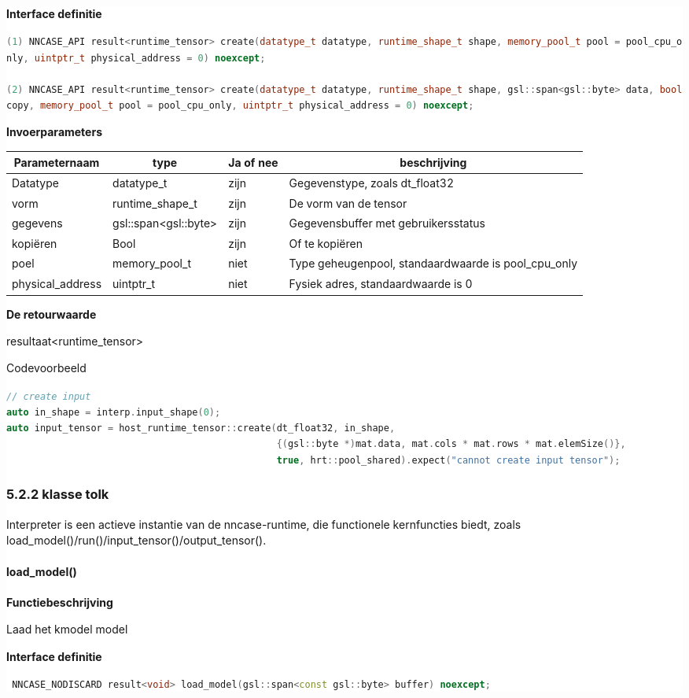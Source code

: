 **Interface definitie**

```C++
(1) NNCASE_API result<runtime_tensor> create(datatype_t datatype, runtime_shape_t shape, memory_pool_t pool = pool_cpu_only, uintptr_t physical_address = 0) noexcept;

(2) NNCASE_API result<runtime_tensor> create(datatype_t datatype, runtime_shape_t shape, gsl::span<gsl::byte> data, bool copy, memory_pool_t pool = pool_cpu_only, uintptr_t physical_address = 0) noexcept;
```

**Invoerparameters**

| Parameternaam         | type                  | Ja of nee | beschrijving                              |
| ---------------- | --------------------- | -------- | --------------------------------- |
| Datatype         | datatype_t            | zijn       | Gegevenstype, zoals dt_float32            |
| vorm            | runtime_shape_t       | zijn       | De vorm van de tensor                      |
| gegevens             | gsl::span\<gsl::byte> | zijn       | Gegevensbuffer met gebruikersstatus                  |
| kopiëren             | Bool                  | zijn       | Of te kopiëren                          |
| poel             | memory_pool_t         | niet       | Type geheugenpool, standaardwaarde is pool_cpu_only |
| physical_address | uintptr_t             | niet       | Fysiek adres, standaardwaarde is 0               |

**De retourwaarde**

resultaat<runtime_tensor>

Codevoorbeeld

```c++
// create input
auto in_shape = interp.input_shape(0);
auto input_tensor = host_runtime_tensor::create(dt_float32, in_shape,
                                                {(gsl::byte *)mat.data, mat.cols * mat.rows * mat.elemSize()},
                                                true, hrt::pool_shared).expect("cannot create input tensor");
```

### 5.2.2 klasse tolk

Interpreter is een actieve instantie van de nncase-runtime, die functionele kernfuncties biedt, zoals load_model()/run()/input_tensor()/output_tensor().

#### load_model()

**Functiebeschrijving**

Laad het kmodel model

**Interface definitie**

```C++
 NNCASE_NODISCARD result<void> load_model(gsl::span<const gsl::byte> buffer) noexcept;
```
